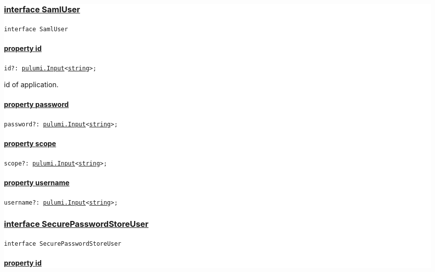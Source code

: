 <h3 class="pdoc-module-header" id="SamlUser" data-link-title="SamlUser">
    <a href="https://github.com/pulumi/pulumi-okta/blob/{{< param git_sha >}}/sdk/nodejs/types/input.ts#L81">
        interface <strong>SamlUser</strong>
    </a>
</h3>

<pre class="highlight"><code><span class='kr'>interface</span> <span class='nx'>SamlUser</span></code></pre>
<h4 class="pdoc-member-header" id="SamlUser-id">
<a class="pdoc-child-name" href="https://github.com/pulumi/pulumi-okta/blob/{{< param git_sha >}}/sdk/nodejs/types/input.ts#L85">property <b>id</b></a>
</h4>

<pre class="highlight"><code><span class='kd'></span>id?: <a href='/docs/reference/pkg/nodejs/pulumi/pulumi/#Input'>pulumi.Input</a>&lt;<span class='kd'><a href='https://developer.mozilla.org/en-US/docs/Web/JavaScript/Reference/Global_Objects/String'>string</a></span>&gt;;</code></pre>

id of application.

<h4 class="pdoc-member-header" id="SamlUser-password">
<a class="pdoc-child-name" href="https://github.com/pulumi/pulumi-okta/blob/{{< param git_sha >}}/sdk/nodejs/types/input.ts#L86">property <b>password</b></a>
</h4>

<pre class="highlight"><code><span class='kd'></span>password?: <a href='/docs/reference/pkg/nodejs/pulumi/pulumi/#Input'>pulumi.Input</a>&lt;<span class='kd'><a href='https://developer.mozilla.org/en-US/docs/Web/JavaScript/Reference/Global_Objects/String'>string</a></span>&gt;;</code></pre>
<h4 class="pdoc-member-header" id="SamlUser-scope">
<a class="pdoc-child-name" href="https://github.com/pulumi/pulumi-okta/blob/{{< param git_sha >}}/sdk/nodejs/types/input.ts#L87">property <b>scope</b></a>
</h4>

<pre class="highlight"><code><span class='kd'></span>scope?: <a href='/docs/reference/pkg/nodejs/pulumi/pulumi/#Input'>pulumi.Input</a>&lt;<span class='kd'><a href='https://developer.mozilla.org/en-US/docs/Web/JavaScript/Reference/Global_Objects/String'>string</a></span>&gt;;</code></pre>
<h4 class="pdoc-member-header" id="SamlUser-username">
<a class="pdoc-child-name" href="https://github.com/pulumi/pulumi-okta/blob/{{< param git_sha >}}/sdk/nodejs/types/input.ts#L88">property <b>username</b></a>
</h4>

<pre class="highlight"><code><span class='kd'></span>username?: <a href='/docs/reference/pkg/nodejs/pulumi/pulumi/#Input'>pulumi.Input</a>&lt;<span class='kd'><a href='https://developer.mozilla.org/en-US/docs/Web/JavaScript/Reference/Global_Objects/String'>string</a></span>&gt;;</code></pre>
<h3 class="pdoc-module-header" id="SecurePasswordStoreUser" data-link-title="SecurePasswordStoreUser">
    <a href="https://github.com/pulumi/pulumi-okta/blob/{{< param git_sha >}}/sdk/nodejs/types/input.ts#L91">
        interface <strong>SecurePasswordStoreUser</strong>
    </a>
</h3>

<pre class="highlight"><code><span class='kr'>interface</span> <span class='nx'>SecurePasswordStoreUser</span></code></pre>
<h4 class="pdoc-member-header" id="SecurePasswordStoreUser-id">
<a class="pdoc-child-name" href="https://github.com/pulumi/pulumi-okta/blob/{{< param git_sha >}}/sdk/nodejs/types/input.ts#L92">property <b>id</b></a>
</h4>
